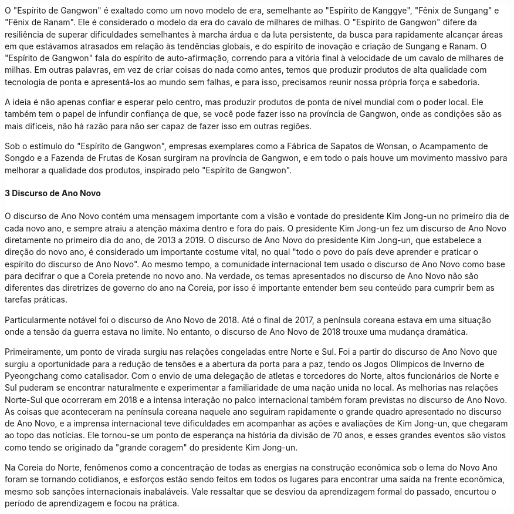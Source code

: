 O "Espírito de Gangwon" é exaltado como um novo modelo de era, semelhante ao "Espírito de Kanggye", "Fênix de Sungang" e "Fênix de Ranam". Ele é considerado o modelo da era do cavalo de milhares de milhas. O "Espírito de Gangwon" difere da resiliência de superar dificuldades semelhantes à marcha árdua e da luta persistente, da busca para rapidamente alcançar áreas em que estávamos atrasados em relação às tendências globais, e do espírito de inovação e criação de Sungang e Ranam. O "Espírito de Gangwon" fala do espírito de auto-afirmação, correndo para a vitória final à velocidade de um cavalo de milhares de milhas. Em outras palavras, em vez de criar coisas do nada como antes, temos que produzir produtos de alta qualidade com tecnologia de ponta e apresentá-los ao mundo sem falhas, e para isso, precisamos reunir nossa própria força e sabedoria.

A ideia é não apenas confiar e esperar pelo centro, mas produzir produtos de ponta de nível mundial com o poder local. Ele também tem o papel de infundir confiança de que, se você pode fazer isso na província de Gangwon, onde as condições são as mais difíceis, não há razão para não ser capaz de fazer isso em outras regiões.

Sob o estímulo do "Espírito de Gangwon", empresas exemplares como a Fábrica de Sapatos de Wonsan, o Acampamento de Songdo e a Fazenda de Frutas de Kosan surgiram na província de Gangwon, e em todo o país houve um movimento massivo para melhorar a qualidade dos produtos, inspirado pelo "Espírito de Gangwon".

#### 3 Discurso de Ano Novo

O discurso de Ano Novo contém uma mensagem importante com a visão e vontade do presidente Kim Jong-un no primeiro dia de cada novo ano, e sempre atraiu a atenção máxima dentro e fora do país. O presidente Kim Jong-un fez um discurso de Ano Novo diretamente no primeiro dia do ano, de 2013 a 2019. O discurso de Ano Novo do presidente Kim Jong-un, que estabelece a direção do novo ano, é considerado um importante costume vital, no qual "todo o povo do país deve aprender e praticar o espírito do discurso de Ano Novo". Ao mesmo tempo, a comunidade internacional tem usado o discurso de Ano Novo como base para decifrar o que a Coreia pretende no novo ano. Na verdade, os temas apresentados no discurso de Ano Novo não são diferentes das diretrizes de governo do ano na Coreia, por isso é importante entender bem seu conteúdo para cumprir bem as tarefas práticas.

Particularmente notável foi o discurso de Ano Novo de 2018. Até o final de 2017, a península coreana estava em uma situação onde a tensão da guerra estava no limite. No entanto, o discurso de Ano Novo de 2018 trouxe uma mudança dramática.

Primeiramente, um ponto de virada surgiu nas relações congeladas entre Norte e Sul. Foi a partir do discurso de Ano Novo que surgiu a oportunidade para a redução de tensões e a abertura da porta para a paz, tendo os Jogos Olímpicos de Inverno de Pyeongchang como catalisador. Com o envio de uma delegação de atletas e torcedores do Norte, altos funcionários de Norte e Sul puderam se encontrar naturalmente e experimentar a familiaridade de uma nação unida no local. As melhorias nas relações Norte-Sul que ocorreram em 2018 e a intensa interação no palco internacional também foram previstas no discurso de Ano Novo. As coisas que aconteceram na península coreana naquele ano seguiram rapidamente o grande quadro apresentado no discurso de Ano Novo, e a imprensa internacional teve dificuldades em acompanhar as ações e avaliações de Kim Jong-un, que chegaram ao topo das notícias. Ele tornou-se um ponto de esperança na história da divisão de 70 anos, e esses grandes eventos são vistos como tendo se originado da "grande coragem" do presidente Kim Jong-un.

Na Coreia do Norte, fenômenos como a concentração de todas as energias na construção econômica sob o lema do Novo Ano foram se tornando cotidianos, e esforços estão sendo feitos em todos os lugares para encontrar uma saída na frente econômica, mesmo sob sanções internacionais inabaláveis. Vale ressaltar que se desviou da aprendizagem formal do passado, encurtou o período de aprendizagem e focou na prática.
